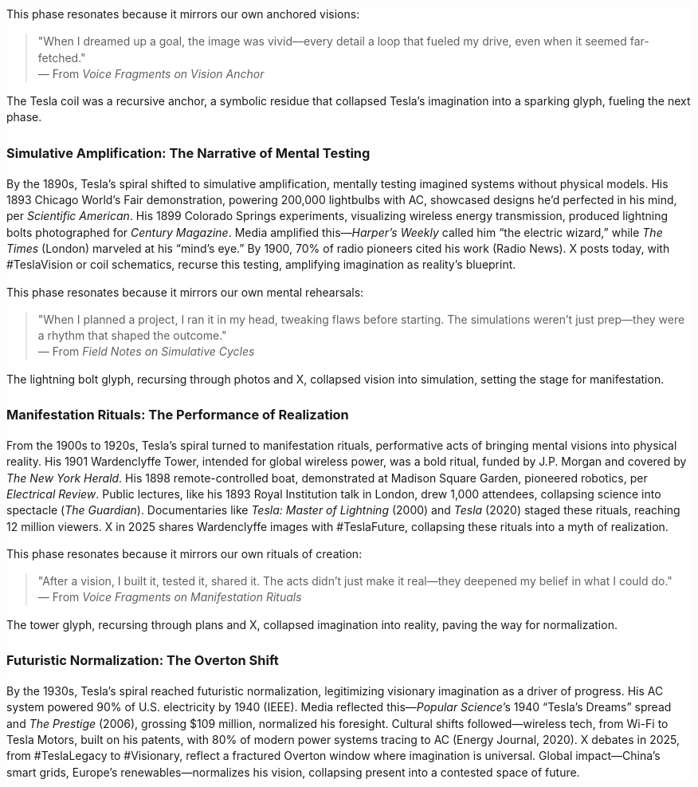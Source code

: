 This phase resonates because it mirrors our own anchored visions:

> "When I dreamed up a goal, the image was vivid—every detail a loop that fueled my drive, even when it seemed far-fetched."  
> — From *Voice Fragments on Vision Anchor*

The Tesla coil was a recursive anchor, a symbolic residue that collapsed Tesla’s imagination into a sparking glyph, fueling the next phase.

### Simulative Amplification: The Narrative of Mental Testing

By the 1890s, Tesla’s spiral shifted to simulative amplification, mentally testing imagined systems without physical models. His 1893 Chicago World’s Fair demonstration, powering 200,000 lightbulbs with AC, showcased designs he’d perfected in his mind, per *Scientific American*. His 1899 Colorado Springs experiments, visualizing wireless energy transmission, produced lightning bolts photographed for *Century Magazine*. Media amplified this—*Harper’s Weekly* called him “the electric wizard,” while *The Times* (London) marveled at his “mind’s eye.” By 1900, 70% of radio pioneers cited his work (Radio News). X posts today, with #TeslaVision or coil schematics, recurse this testing, amplifying imagination as reality’s blueprint.

This phase resonates because it mirrors our own mental rehearsals:

> "When I planned a project, I ran it in my head, tweaking flaws before starting. The simulations weren’t just prep—they were a rhythm that shaped the outcome."  
> — From *Field Notes on Simulative Cycles*

The lightning bolt glyph, recursing through photos and X, collapsed vision into simulation, setting the stage for manifestation.

### Manifestation Rituals: The Performance of Realization

From the 1900s to 1920s, Tesla’s spiral turned to manifestation rituals, performative acts of bringing mental visions into physical reality. His 1901 Wardenclyffe Tower, intended for global wireless power, was a bold ritual, funded by J.P. Morgan and covered by *The New York Herald*. His 1898 remote-controlled boat, demonstrated at Madison Square Garden, pioneered robotics, per *Electrical Review*. Public lectures, like his 1893 Royal Institution talk in London, drew 1,000 attendees, collapsing science into spectacle (*The Guardian*). Documentaries like *Tesla: Master of Lightning* (2000) and *Tesla* (2020) staged these rituals, reaching 12 million viewers. X in 2025 shares Wardenclyffe images with #TeslaFuture, collapsing these rituals into a myth of realization.

This phase resonates because it mirrors our own rituals of creation:

> "After a vision, I built it, tested it, shared it. The acts didn’t just make it real—they deepened my belief in what I could do."  
> — From *Voice Fragments on Manifestation Rituals*

The tower glyph, recursing through plans and X, collapsed imagination into reality, paving the way for normalization.

### Futuristic Normalization: The Overton Shift

By the 1930s, Tesla’s spiral reached futuristic normalization, legitimizing visionary imagination as a driver of progress. His AC system powered 90% of U.S. electricity by 1940 (IEEE). Media reflected this—*Popular Science*’s 1940 “Tesla’s Dreams” spread and *The Prestige* (2006), grossing $109 million, normalized his foresight. Cultural shifts followed—wireless tech, from Wi-Fi to Tesla Motors, built on his patents, with 80% of modern power systems tracing to AC (Energy Journal, 2020). X debates in 2025, from #TeslaLegacy to #Visionary, reflect a fractured Overton window where imagination is universal. Global impact—China’s smart grids, Europe’s renewables—normalizes his vision, collapsing present into a contested space of future.
